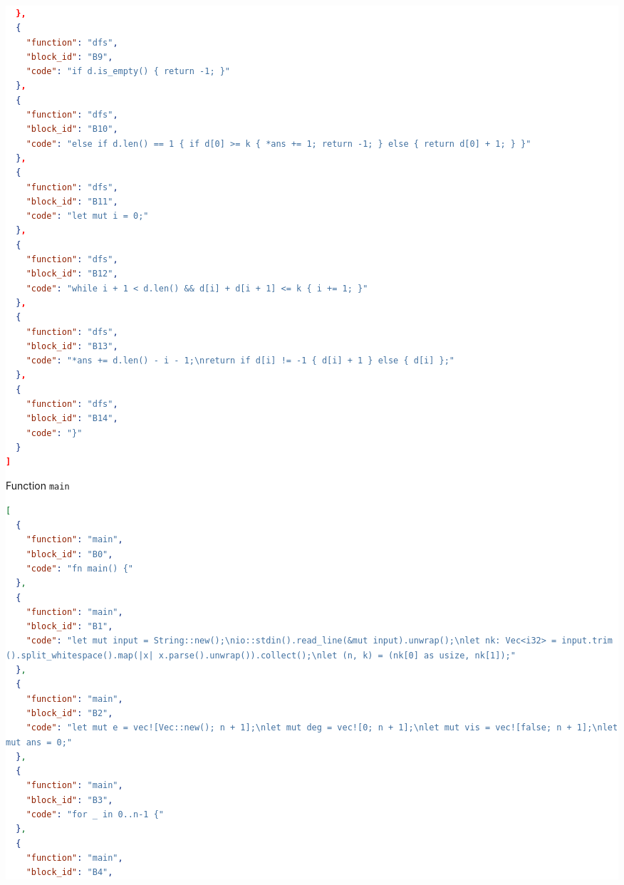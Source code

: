 ```json
  },
  {
    "function": "dfs",
    "block_id": "B9",
    "code": "if d.is_empty() { return -1; }"
  },
  {
    "function": "dfs",
    "block_id": "B10",
    "code": "else if d.len() == 1 { if d[0] >= k { *ans += 1; return -1; } else { return d[0] + 1; } }"
  },
  {
    "function": "dfs",
    "block_id": "B11",
    "code": "let mut i = 0;"
  },
  {
    "function": "dfs",
    "block_id": "B12",
    "code": "while i + 1 < d.len() && d[i] + d[i + 1] <= k { i += 1; }"
  },
  {
    "function": "dfs",
    "block_id": "B13",
    "code": "*ans += d.len() - i - 1;\nreturn if d[i] != -1 { d[i] + 1 } else { d[i] };"
  },
  {
    "function": "dfs",
    "block_id": "B14",
    "code": "}"
  }
]
```

Function `main`
```json
[
  {
    "function": "main",
    "block_id": "B0",
    "code": "fn main() {"
  },
  {
    "function": "main",
    "block_id": "B1",
    "code": "let mut input = String::new();\nio::stdin().read_line(&mut input).unwrap();\nlet nk: Vec<i32> = input.trim().split_whitespace().map(|x| x.parse().unwrap()).collect();\nlet (n, k) = (nk[0] as usize, nk[1]);"
  },
  {
    "function": "main",
    "block_id": "B2",
    "code": "let mut e = vec![Vec::new(); n + 1];\nlet mut deg = vec![0; n + 1];\nlet mut vis = vec![false; n + 1];\nlet mut ans = 0;"
  },
  {
    "function": "main",
    "block_id": "B3",
    "code": "for _ in 0..n-1 {"
  },
  {
    "function": "main",
    "block_id": "B4",
```